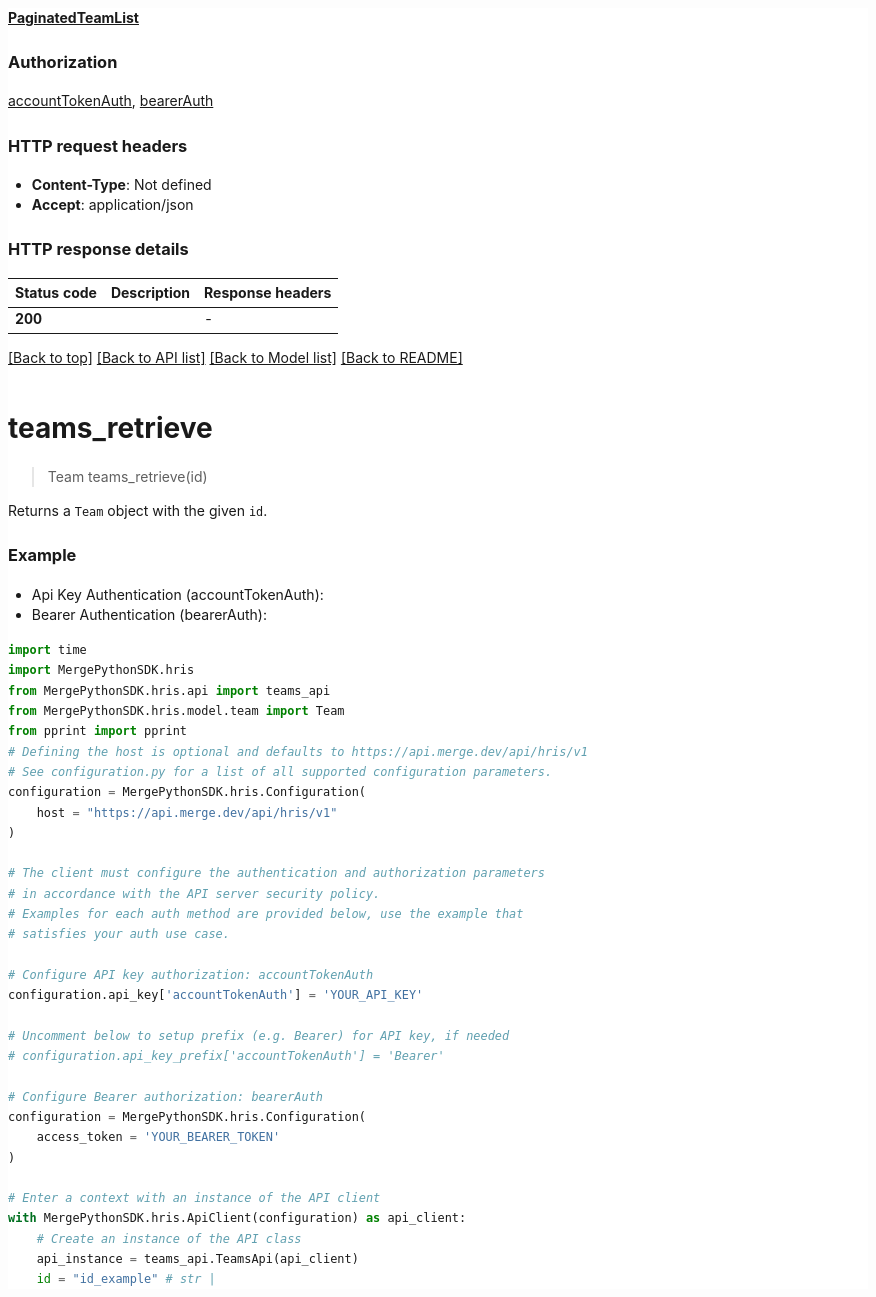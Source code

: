 [**PaginatedTeamList**](PaginatedTeamList.md)

### Authorization

[accountTokenAuth](../README.md#accountTokenAuth), [bearerAuth](../README.md#bearerAuth)

### HTTP request headers

- **Content-Type**: Not defined
- **Accept**: application/json

### HTTP response details

| Status code | Description | Response headers |
| ----------- | ----------- | ---------------- |
| **200**     |             | -                |

[[Back to top]](#) [[Back to API list]](../README.md#documentation-for-api-endpoints) [[Back to Model list]](../README.md#documentation-for-models) [[Back to README]](../README.md)

# **teams_retrieve**

> Team teams_retrieve(id)

Returns a `Team` object with the given `id`.

### Example

- Api Key Authentication (accountTokenAuth):
- Bearer Authentication (bearerAuth):

```python
import time
import MergePythonSDK.hris
from MergePythonSDK.hris.api import teams_api
from MergePythonSDK.hris.model.team import Team
from pprint import pprint
# Defining the host is optional and defaults to https://api.merge.dev/api/hris/v1
# See configuration.py for a list of all supported configuration parameters.
configuration = MergePythonSDK.hris.Configuration(
    host = "https://api.merge.dev/api/hris/v1"
)

# The client must configure the authentication and authorization parameters
# in accordance with the API server security policy.
# Examples for each auth method are provided below, use the example that
# satisfies your auth use case.

# Configure API key authorization: accountTokenAuth
configuration.api_key['accountTokenAuth'] = 'YOUR_API_KEY'

# Uncomment below to setup prefix (e.g. Bearer) for API key, if needed
# configuration.api_key_prefix['accountTokenAuth'] = 'Bearer'

# Configure Bearer authorization: bearerAuth
configuration = MergePythonSDK.hris.Configuration(
    access_token = 'YOUR_BEARER_TOKEN'
)

# Enter a context with an instance of the API client
with MergePythonSDK.hris.ApiClient(configuration) as api_client:
    # Create an instance of the API class
    api_instance = teams_api.TeamsApi(api_client)
    id = "id_example" # str |
```
